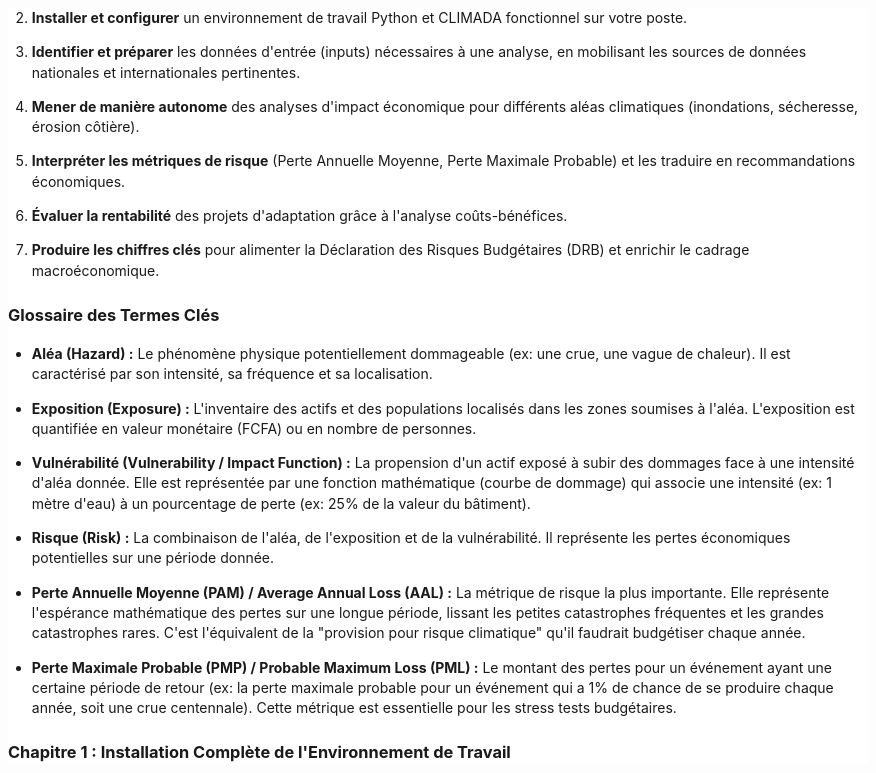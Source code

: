 2.  **Installer et configurer** un environnement de travail Python et
    CLIMADA fonctionnel sur votre poste.

3.  **Identifier et préparer** les données d\'entrée (inputs)
    nécessaires à une analyse, en mobilisant les sources de données
    nationales et internationales pertinentes.

4.  **Mener de manière autonome** des analyses d\'impact économique pour
    différents aléas climatiques (inondations, sécheresse, érosion
    côtière).

5.  **Interpréter les métriques de risque** (Perte Annuelle Moyenne,
    Perte Maximale Probable) et les traduire en recommandations
    économiques.

6.  **Évaluer la rentabilité** des projets d\'adaptation grâce à
    l\'analyse coûts-bénéfices.

7.  **Produire les chiffres clés** pour alimenter la Déclaration des
    Risques Budgétaires (DRB) et enrichir le cadrage macroéconomique.

### **Glossaire des Termes Clés**

-   **Aléa (Hazard) :** Le phénomène physique potentiellement
    dommageable (ex: une crue, une vague de chaleur). Il est caractérisé
    par son intensité, sa fréquence et sa localisation.

-   **Exposition (Exposure) :** L\'inventaire des actifs et des
    populations localisés dans les zones soumises à l\'aléa.
    L\'exposition est quantifiée en valeur monétaire (FCFA) ou en nombre
    de personnes.

-   **Vulnérabilité (Vulnerability / Impact Function) :** La propension
    d\'un actif exposé à subir des dommages face à une intensité d\'aléa
    donnée. Elle est représentée par une fonction mathématique (courbe
    de dommage) qui associe une intensité (ex: 1 mètre d\'eau) à un
    pourcentage de perte (ex: 25% de la valeur du bâtiment).

-   **Risque (Risk) :** La combinaison de l\'aléa, de l\'exposition et
    de la vulnérabilité. Il représente les pertes économiques
    potentielles sur une période donnée.

-   **Perte Annuelle Moyenne (PAM) / Average Annual Loss (AAL) :** La
    métrique de risque la plus importante. Elle représente l\'espérance
    mathématique des pertes sur une longue période, lissant les petites
    catastrophes fréquentes et les grandes catastrophes rares. C\'est
    l\'équivalent de la \"provision pour risque climatique\" qu\'il
    faudrait budgétiser chaque année.

-   **Perte Maximale Probable (PMP) / Probable Maximum Loss (PML) :** Le
    montant des pertes pour un événement ayant une certaine période de
    retour (ex: la perte maximale probable pour un événement qui a 1% de
    chance de se produire chaque année, soit une crue centennale). Cette
    métrique est essentielle pour les stress tests budgétaires.

### **Chapitre 1 : Installation Complète de l\'Environnement de Travail**
